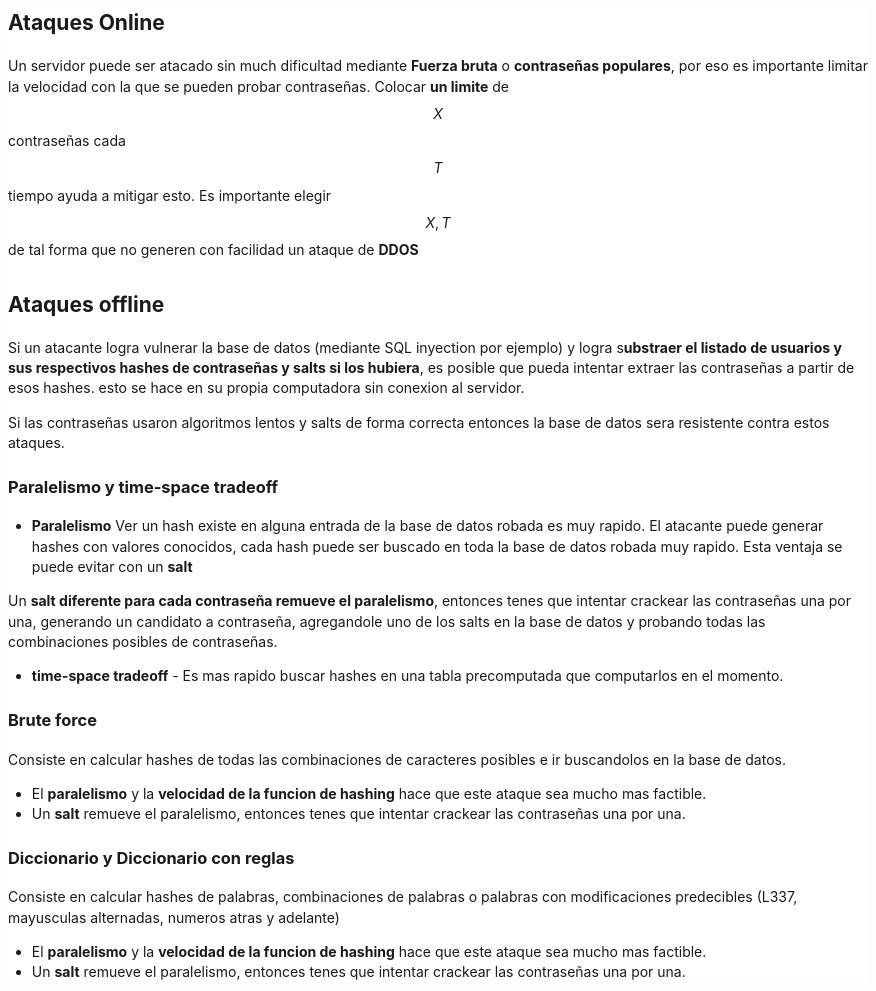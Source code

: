 

## Ataques Online

Un servidor puede ser atacado sin much dificultad mediante **Fuerza bruta** o **contraseñas populares**, por eso es importante limitar la velocidad con la que se pueden probar contraseñas. Colocar **un limite** de $$X$$ contraseñas cada $$T$$ tiempo ayuda a mitigar esto. Es importante elegir  $$X,T$$ de tal forma que no generen con facilidad un ataque de **DDOS**



## Ataques offline

Si un atacante logra vulnerar la base de datos (mediante SQL inyection por ejemplo) y logra s**ubstraer el listado de usuarios y sus respectivos hashes de contraseñas y salts si los hubiera**, es posible que pueda intentar extraer las contraseñas a partir de esos hashes. esto se hace en su propia computadora sin conexion al servidor.

Si las contraseñas usaron algoritmos lentos y salts de forma correcta entonces la base de datos sera resistente contra estos ataques.

### Paralelismo y time-space tradeoff

 * **Paralelismo** 
 Ver un hash existe en alguna entrada de la base de datos robada es muy rapido.
 El atacante puede generar hashes con valores conocidos, cada hash puede ser buscado en toda la base de datos robada muy rapido. Esta ventaja se puede evitar con un **salt**
 
 Un **salt diferente para cada contraseña remueve el paralelismo**, entonces tenes que intentar crackear las contraseñas una por una, generando un candidato a contraseña, agregandole uno de los salts en la base de datos y probando todas las combinaciones posibles de contraseñas.
 
 * **time-space tradeoff** - Es mas rapido buscar hashes en una tabla precomputada que computarlos en el momento. 

### Brute force 

Consiste en calcular hashes de todas las combinaciones de caracteres posibles e ir buscandolos en la base de datos. 

* El **paralelismo** y la **velocidad de la funcion de hashing** hace que este ataque sea mucho mas factible.
* Un **salt** remueve el paralelismo, entonces tenes que intentar crackear las contraseñas una por una.

### Diccionario y Diccionario con reglas 

Consiste en calcular hashes de palabras, combinaciones de palabras o palabras con modificaciones predecibles (L337, mayusculas alternadas, numeros atras y adelante)

* El **paralelismo** y la **velocidad de la funcion de hashing** hace que este ataque sea mucho mas factible.
* Un **salt** remueve el paralelismo, entonces tenes que intentar crackear las contraseñas una por una.
